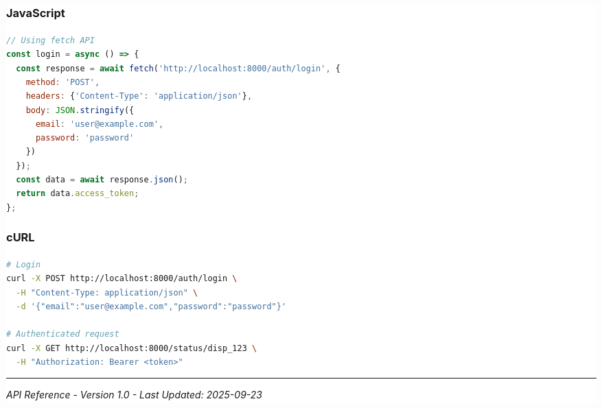 ### JavaScript
```javascript
// Using fetch API
const login = async () => {
  const response = await fetch('http://localhost:8000/auth/login', {
    method: 'POST',
    headers: {'Content-Type': 'application/json'},
    body: JSON.stringify({
      email: 'user@example.com',
      password: 'password'
    })
  });
  const data = await response.json();
  return data.access_token;
};
```

### cURL
```bash
# Login
curl -X POST http://localhost:8000/auth/login \
  -H "Content-Type: application/json" \
  -d '{"email":"user@example.com","password":"password"}'

# Authenticated request
curl -X GET http://localhost:8000/status/disp_123 \
  -H "Authorization: Bearer <token>"
```

---

*API Reference - Version 1.0 - Last Updated: 2025-09-23*